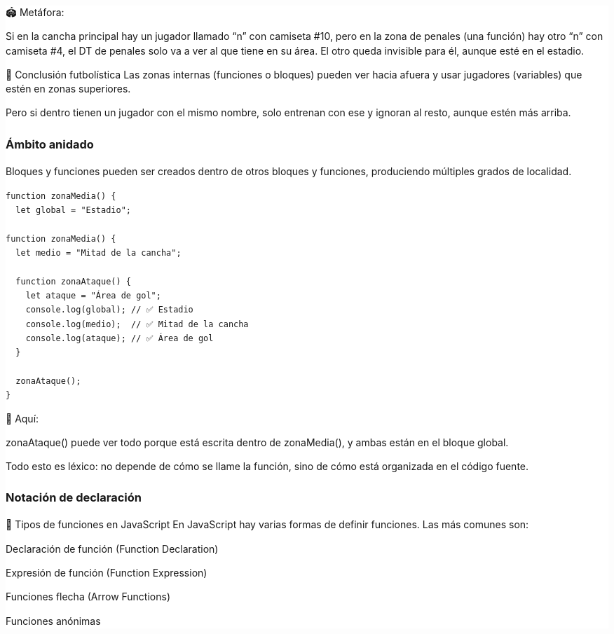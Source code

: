 🏟️ Metáfora:

Si en la cancha principal hay un jugador llamado “n” con camiseta #10, pero en la zona de penales (una función) hay otro “n” con camiseta #4, el DT de penales solo va a ver al que tiene en su área. El otro queda invisible para él, aunque esté en el estadio.

🧠 Conclusión futbolística
Las zonas internas (funciones o bloques) pueden ver hacia afuera y usar jugadores (variables) que estén en zonas superiores.

Pero si dentro tienen un jugador con el mismo nombre, solo entrenan con ese y ignoran al resto, aunque estén más arriba.

### Ámbito anidado

Bloques y funciones pueden ser creados dentro de otros bloques y funciones, produciendo múltiples grados de localidad.

```
function zonaMedia() {
  let global = "Estadio";

function zonaMedia() {
  let medio = "Mitad de la cancha";

  function zonaAtaque() {
    let ataque = "Área de gol";
    console.log(global); // ✅ Estadio
    console.log(medio);  // ✅ Mitad de la cancha
    console.log(ataque); // ✅ Área de gol
  }

  zonaAtaque();
}
```

🧠 Aquí:

zonaAtaque() puede ver todo porque está escrita dentro de zonaMedia(), y ambas están en el bloque global.

Todo esto es léxico: no depende de cómo se llame la función, sino de cómo está organizada en el código fuente.

### Notación de declaración

🧠 Tipos de funciones en JavaScript
En JavaScript hay varias formas de definir funciones. Las más comunes son:

Declaración de función (Function Declaration)

Expresión de función (Function Expression)

Funciones flecha (Arrow Functions)

Funciones anónimas
